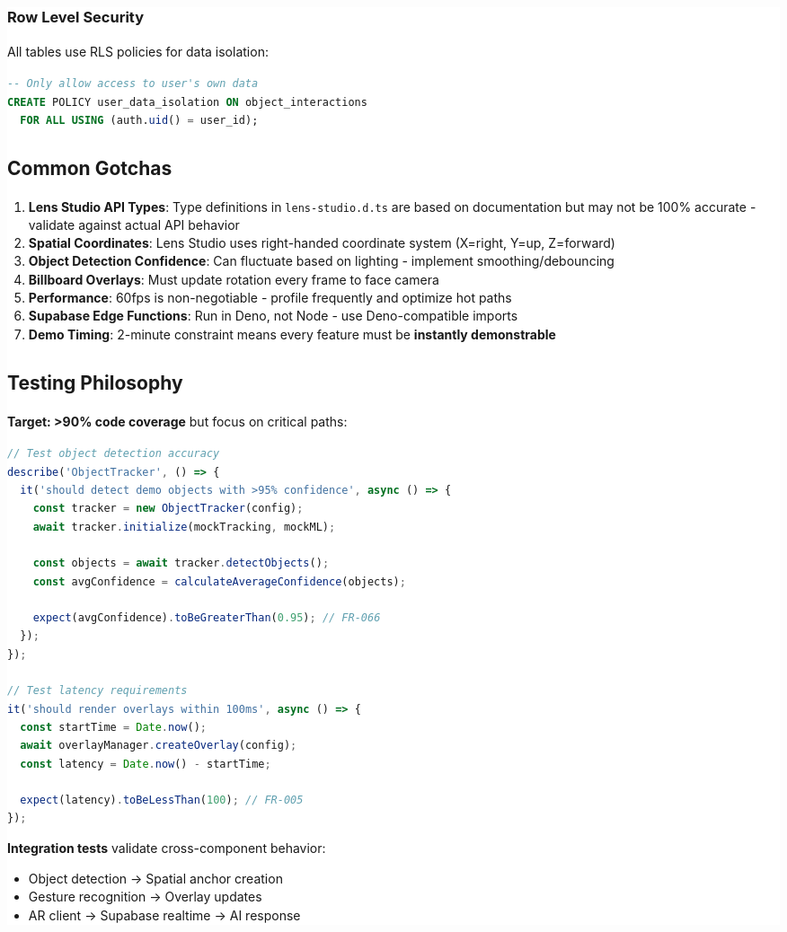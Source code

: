 ### Row Level Security

All tables use RLS policies for data isolation:
```sql
-- Only allow access to user's own data
CREATE POLICY user_data_isolation ON object_interactions
  FOR ALL USING (auth.uid() = user_id);
```

## Common Gotchas

1. **Lens Studio API Types**: Type definitions in `lens-studio.d.ts` are based on documentation but may not be 100% accurate - validate against actual API behavior
2. **Spatial Coordinates**: Lens Studio uses right-handed coordinate system (X=right, Y=up, Z=forward)
3. **Object Detection Confidence**: Can fluctuate based on lighting - implement smoothing/debouncing
4. **Billboard Overlays**: Must update rotation every frame to face camera
5. **Performance**: 60fps is non-negotiable - profile frequently and optimize hot paths
6. **Supabase Edge Functions**: Run in Deno, not Node - use Deno-compatible imports
7. **Demo Timing**: 2-minute constraint means every feature must be **instantly demonstrable**

## Testing Philosophy

**Target: >90% code coverage** but focus on critical paths:

```typescript
// Test object detection accuracy
describe('ObjectTracker', () => {
  it('should detect demo objects with >95% confidence', async () => {
    const tracker = new ObjectTracker(config);
    await tracker.initialize(mockTracking, mockML);

    const objects = await tracker.detectObjects();
    const avgConfidence = calculateAverageConfidence(objects);

    expect(avgConfidence).toBeGreaterThan(0.95); // FR-066
  });
});

// Test latency requirements
it('should render overlays within 100ms', async () => {
  const startTime = Date.now();
  await overlayManager.createOverlay(config);
  const latency = Date.now() - startTime;

  expect(latency).toBeLessThan(100); // FR-005
});
```

**Integration tests** validate cross-component behavior:
- Object detection → Spatial anchor creation
- Gesture recognition → Overlay updates
- AR client → Supabase realtime → AI response
